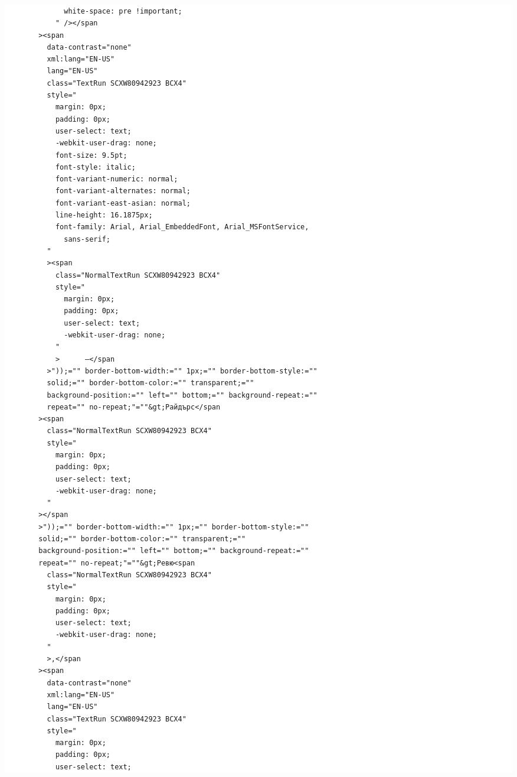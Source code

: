                   white-space: pre !important;
                " /></span
            ><span
              data-contrast="none"
              xml:lang="EN-US"
              lang="EN-US"
              class="TextRun SCXW80942923 BCX4"
              style="
                margin: 0px;
                padding: 0px;
                user-select: text;
                -webkit-user-drag: none;
                font-size: 9.5pt;
                font-style: italic;
                font-variant-numeric: normal;
                font-variant-alternates: normal;
                font-variant-east-asian: normal;
                line-height: 16.1875px;
                font-family: Arial, Arial_EmbeddedFont, Arial_MSFontService,
                  sans-serif;
              "
              ><span
                class="NormalTextRun SCXW80942923 BCX4"
                style="
                  margin: 0px;
                  padding: 0px;
                  user-select: text;
                  -webkit-user-drag: none;
                "
                >      —</span
              >"));="" border-bottom-width:="" 1px;="" border-bottom-style:=""
              solid;="" border-bottom-color:="" transparent;=""
              background-position:="" left="" bottom;="" background-repeat:=""
              repeat="" no-repeat;"=""&gt;Райдърс</span
            ><span
              class="NormalTextRun SCXW80942923 BCX4"
              style="
                margin: 0px;
                padding: 0px;
                user-select: text;
                -webkit-user-drag: none;
              "
            ></span
            >"));="" border-bottom-width:="" 1px;="" border-bottom-style:=""
            solid;="" border-bottom-color:="" transparent;=""
            background-position:="" left="" bottom;="" background-repeat:=""
            repeat="" no-repeat;"=""&gt;Ревю<span
              class="NormalTextRun SCXW80942923 BCX4"
              style="
                margin: 0px;
                padding: 0px;
                user-select: text;
                -webkit-user-drag: none;
              "
              >,</span
            ><span
              data-contrast="none"
              xml:lang="EN-US"
              lang="EN-US"
              class="TextRun SCXW80942923 BCX4"
              style="
                margin: 0px;
                padding: 0px;
                user-select: text;